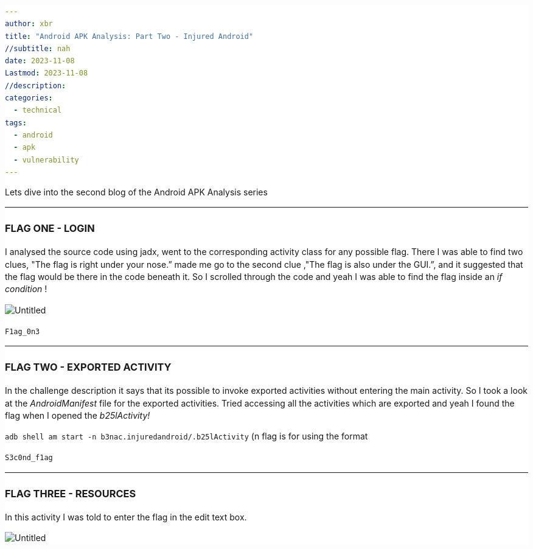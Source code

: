 ```yaml
---
author: xbr
title: "Android APK Analysis: Part Two - Injured Android"
//subtitle: nah
date: 2023-11-08
Lastmod: 2023-11-08
//description:  
categories:
  - technical
tags:
  - android
  - apk
  - vulnerability
---
```


Lets dive into the second blog of the Android APK Analysis series


 

--- 

### FLAG ONE - LOGIN

I analysed the source code using jadx, went to the corresponding activity class for any possible flag. There I was able to find two clues, "The flag is right under your nose.” made me go to the second clue ,"The flag is also under the GUI.”, and it suggested that the flag would be there in the code beneath it. So I scrolled through the code and yeah I was able to find the flag inside an *if condition* !

![Untitled](/injured_android_apk/1.png)

`F1ag_0n3` 

---

### FLAG TWO - EXPORTED ACTIVITY

In the challenge description it says that its possible to invoke exported activities without entering the main activity. So I took a look at the *AndroidManifest* file for the exported activities. Tried accessing all the activities which are exported and yeah I found the flag when I opened the *b25lActivity!*

`adb shell am start -n b3nac.injuredandroid/.b25lActivity` (n flag is for using the format 

`S3c0nd_f1ag`

---

### FLAG THREE - RESOURCES

In this activity I was told to enter the flag in the edit text box.

![Untitled](/injured_android_apk/2.png)
